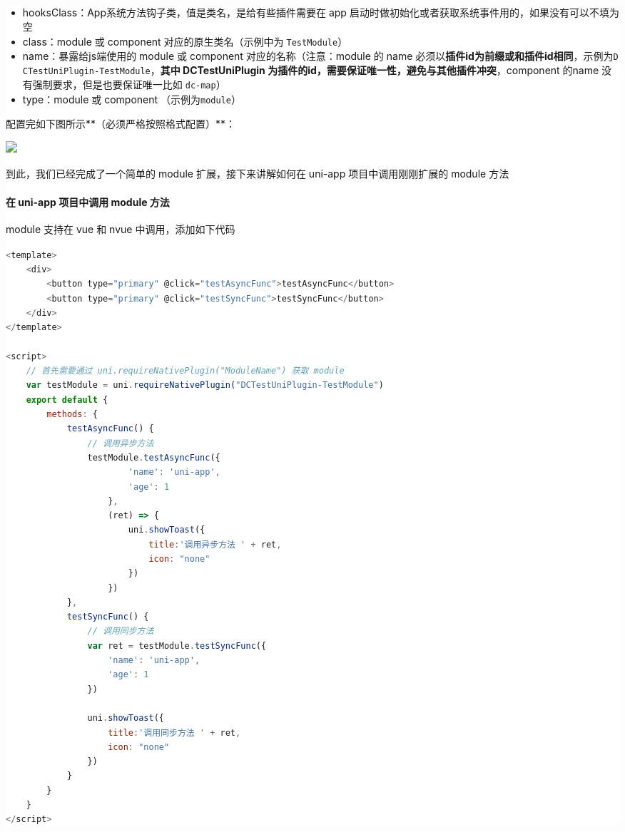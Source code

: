 - hooksClass：App系统方法钩子类，值是类名，是给有些插件需要在 app 启动时做初始化或者获取系统事件用的，如果没有可以不填为空
- class：module 或 component 对应的原生类名（示例中为 `TestModule`）
- name：暴露给js端使用的 module 或 component 对应的名称（注意：module 的 name 必须以**插件id为前缀或和插件id相同**，示例为`DCTestUniPlugin-TestModule`，**其中 DCTestUniPlugin 为插件的id，需要保证唯一性，避免与其他插件冲突**，component 的name 没有强制要求，但是也要保证唯一比如 `dc-map`）
- type：module 或 component （示例为`module`）

配置完如下图所示**（必须严格按照格式配置）**：

![](https://img.cdn.aliyun.dcloud.net.cn/nativedocs/nativeplugin/Iosimgs/upi13-1.png)


到此，我们已经完成了一个简单的 module 扩展，接下来讲解如何在 uni-app 项目中调用刚刚扩展的 module 方法

#### 在 uni-app 项目中调用 module 方法
module 支持在 vue 和 nvue 中调用，添加如下代码

```Javascript
<template>
	<div>
		<button type="primary" @click="testAsyncFunc">testAsyncFunc</button>
		<button type="primary" @click="testSyncFunc">testSyncFunc</button>
	</div>
</template>

<script>
	// 首先需要通过 uni.requireNativePlugin("ModuleName") 获取 module 
	var testModule = uni.requireNativePlugin("DCTestUniPlugin-TestModule")
	export default {
		methods: {
			testAsyncFunc() {
				// 调用异步方法
				testModule.testAsyncFunc({
						'name': 'uni-app',
						'age': 1
					},
					(ret) => {
						uni.showToast({
							title:'调用异步方法 ' + ret,
							icon: "none"
						})
					})
			},
			testSyncFunc() {
				// 调用同步方法
				var ret = testModule.testSyncFunc({
					'name': 'uni-app',
					'age': 1
				})
				
				uni.showToast({
					title:'调用同步方法 ' + ret,
					icon: "none"
				})
			}
		}
	}
</script>
```
